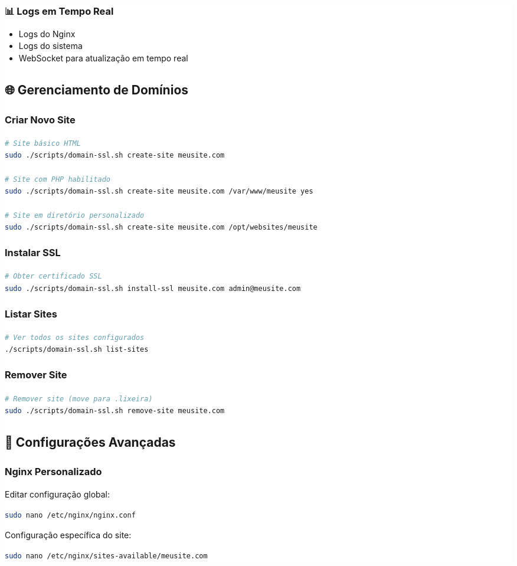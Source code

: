 ### 📊 Logs em Tempo Real
- Logs do Nginx
- Logs do sistema
- WebSocket para atualização em tempo real

## 🌐 Gerenciamento de Domínios

### Criar Novo Site

```bash
# Site básico HTML
sudo ./scripts/domain-ssl.sh create-site meusite.com

# Site com PHP habilitado
sudo ./scripts/domain-ssl.sh create-site meusite.com /var/www/meusite yes

# Site em diretório personalizado
sudo ./scripts/domain-ssl.sh create-site meusite.com /opt/websites/meusite
```

### Instalar SSL

```bash
# Obter certificado SSL
sudo ./scripts/domain-ssl.sh install-ssl meusite.com admin@meusite.com
```

### Listar Sites

```bash
# Ver todos os sites configurados
./scripts/domain-ssl.sh list-sites
```

### Remover Site

```bash
# Remover site (move para .lixeira)
sudo ./scripts/domain-ssl.sh remove-site meusite.com
```

## 🔧 Configurações Avançadas

### Nginx Personalizado

Editar configuração global:
```bash
sudo nano /etc/nginx/nginx.conf
```

Configuração específica do site:
```bash
sudo nano /etc/nginx/sites-available/meusite.com
```
